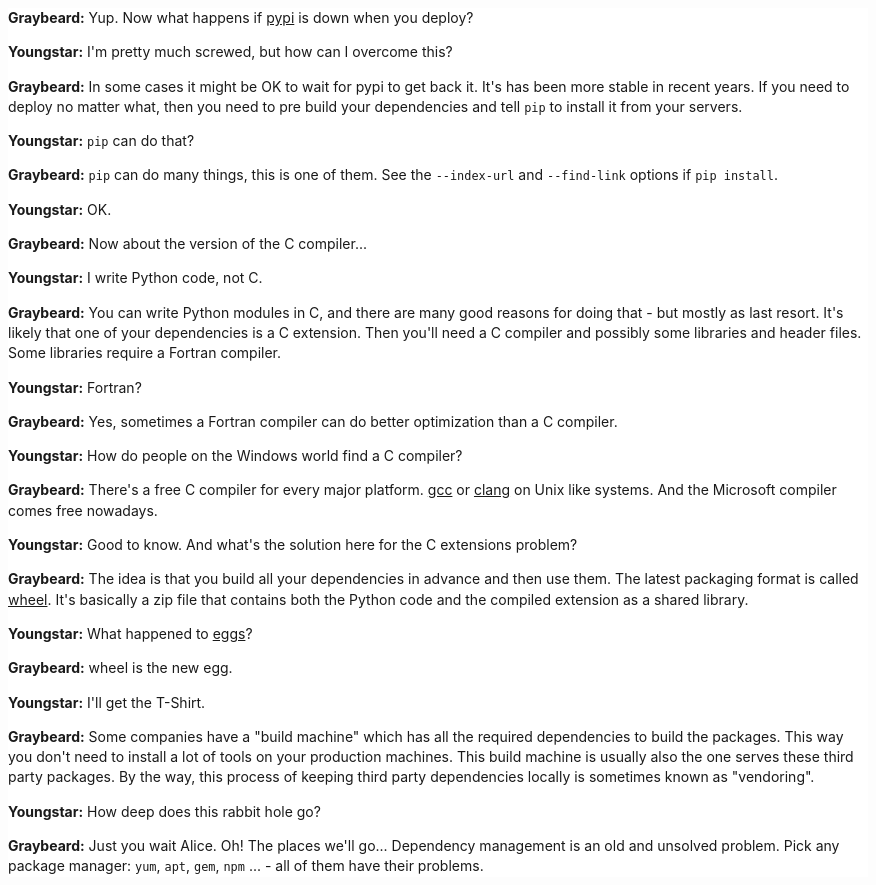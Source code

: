 **Graybeard:** Yup. Now what happens if [pypi][pypi] is down when you deploy?

**Youngstar:** I'm pretty much screwed, but how can I overcome this?

**Graybeard:** In some cases it might be OK to wait for pypi to get back it.
It's has been more stable in recent years. If you need to deploy no matter what,
then you need to pre build your dependencies and tell `pip` to install it from your
servers.

**Youngstar:** `pip` can do that?

**Graybeard:** `pip` can do many things, this is one of them. See the
`--index-url` and `--find-link` options if `pip install`.

**Youngstar:** OK.

**Graybeard:** Now about the version of the C compiler...

**Youngstar:** I write Python code, not C.

**Graybeard:** You can write Python modules in C, and there are many good
reasons for doing that - but mostly as last resort. It's likely that one of your
dependencies is a C extension. Then you'll need a C compiler and possibly some
libraries and header files. Some libraries require a Fortran compiler.

**Youngstar:** Fortran?

**Graybeard:** Yes, sometimes a Fortran compiler can do better optimization
than a C compiler.

**Youngstar:** How do people on the Windows world find a C compiler?

**Graybeard:** There's a free C compiler for every major platform. [gcc][gcc] or
[clang][clang] on Unix like systems. And the Microsoft compiler comes free
nowadays.

**Youngstar:** Good to know. And what's the solution here for the C extensions
problem?

**Graybeard:** The idea is that you build all your dependencies in advance and
then use them. The latest packaging format is called [wheel][wheel]. It's
basically a zip file that contains both the Python code and the compiled
extension as a shared library.

**Youngstar:** What happened to [eggs][egg]?

**Graybeard:** wheel is the new egg.

**Youngstar:** I'll get the T-Shirt.

**Graybeard:** Some companies have a "build machine" which has all the required
dependencies to build the packages. This way you don't need to install a lot of
tools on your production machines. This build machine is usually also the one
serves these third party packages. By the way, this process of keeping third
party dependencies locally is sometimes known as "vendoring".

**Youngstar:** How deep does this rabbit hole go?

**Graybeard:** Just you wait Alice. Oh! The places we'll go... Dependency
management is an old and unsolved problem. Pick any package manager: `yum`,
`apt`, `gem`, `npm` ... - all of them have their problems.


[ap]: http://awesome-python.com/
[atom]: http://atom.io/
[clang]: http://clang.llvm.org/
[conda]: http://conda.pydata.org/
[debian]: https://www.debian.org/
[docker]: https://www.docker.com/
[egg]: https://pythonhosted.org/setuptools/formats.html
[gcc]: https://gcc.gnu.org/
[github]: https://github.com
[mint]: http://www.linuxmint.com/
[msgp]: http://msgpack.org/
[pip]: http://pip.readthedocs.org/en/latest/index.html
[pypi]: https://pypi.python.org/pypi
[redhat]: http://www.redhat.com/en
[ubuntu]: http://www.ubuntu.com/
[venv]: https://docs.python.org/3/library/venv.html
[virtenv]: https://virtualenv.pypa.io/
[vwrap]: https://virtualenvwrapper.readthedocs.org/
[wheel]: https://pypi.python.org/pypi/wheel